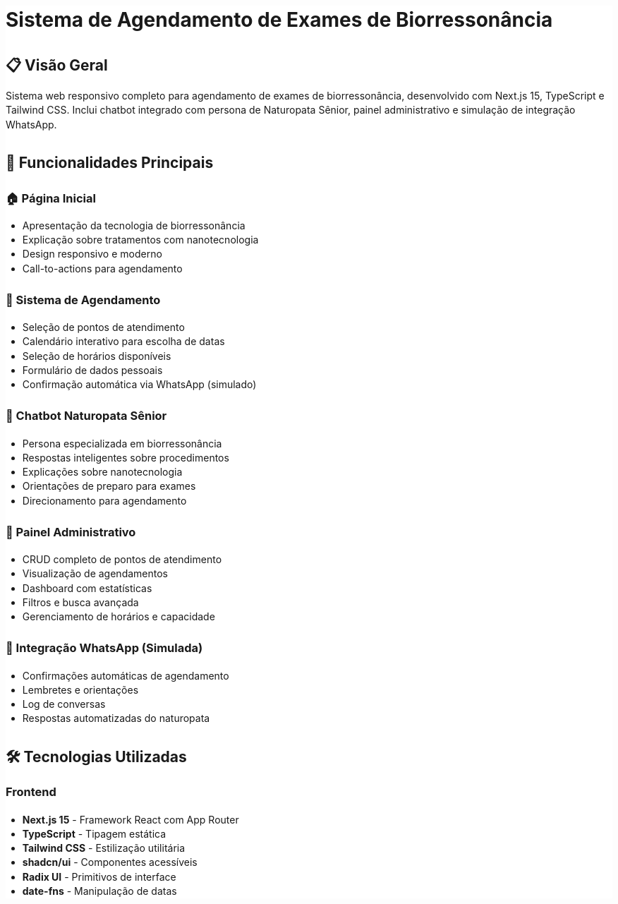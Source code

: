 # Sistema de Agendamento de Exames de Biorressonância

## 📋 Visão Geral

Sistema web responsivo completo para agendamento de exames de biorressonância, desenvolvido com Next.js 15, TypeScript e Tailwind CSS. Inclui chatbot integrado com persona de Naturopata Sênior, painel administrativo e simulação de integração WhatsApp.

## 🚀 Funcionalidades Principais

### 🏠 Página Inicial
- Apresentação da tecnologia de biorressonância
- Explicação sobre tratamentos com nanotecnologia
- Design responsivo e moderno
- Call-to-actions para agendamento

### 📅 Sistema de Agendamento
- Seleção de pontos de atendimento
- Calendário interativo para escolha de datas
- Seleção de horários disponíveis
- Formulário de dados pessoais
- Confirmação automática via WhatsApp (simulado)

### 🤖 Chatbot Naturopata Sênior
- Persona especializada em biorressonância
- Respostas inteligentes sobre procedimentos
- Explicações sobre nanotecnologia
- Orientações de preparo para exames
- Direcionamento para agendamento

### 🔧 Painel Administrativo
- CRUD completo de pontos de atendimento
- Visualização de agendamentos
- Dashboard com estatísticas
- Filtros e busca avançada
- Gerenciamento de horários e capacidade

### 📱 Integração WhatsApp (Simulada)
- Confirmações automáticas de agendamento
- Lembretes e orientações
- Log de conversas
- Respostas automatizadas do naturopata

## 🛠️ Tecnologias Utilizadas

### Frontend
- **Next.js 15** - Framework React com App Router
- **TypeScript** - Tipagem estática
- **Tailwind CSS** - Estilização utilitária
- **shadcn/ui** - Componentes acessíveis
- **Radix UI** - Primitivos de interface
- **date-fns** - Manipulação de datas
